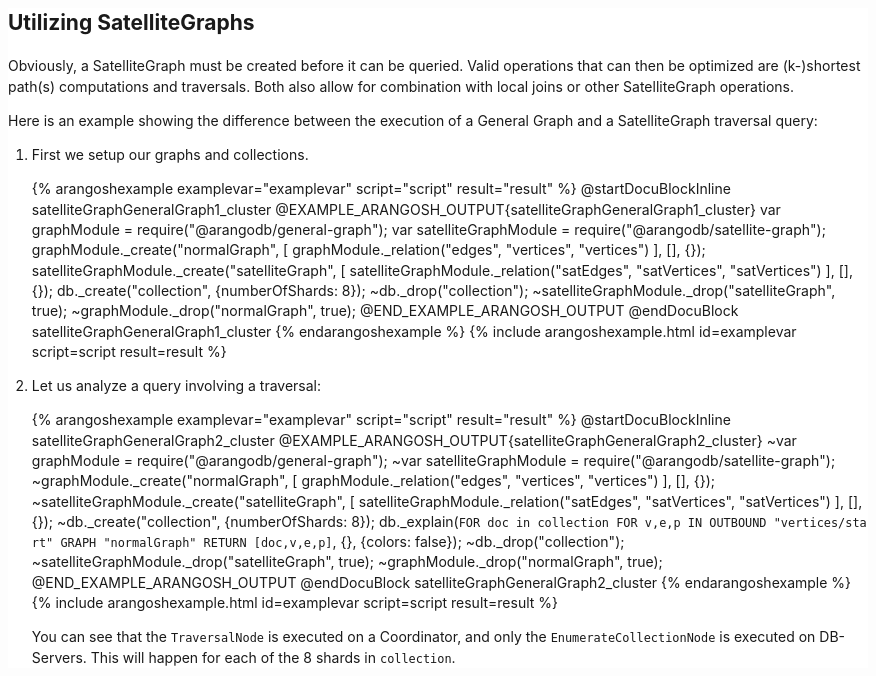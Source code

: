 Utilizing SatelliteGraphs
-------------------------

Obviously, a SatelliteGraph must be created before it can be queried. Valid
operations that can then be optimized are (k-)shortest path(s) computations and
traversals. Both also allow for combination with local joins or other
SatelliteGraph operations.

Here is an example showing the difference between the execution of a General Graph
and a SatelliteGraph traversal query:

1. First we setup our graphs and collections.

    {% arangoshexample examplevar="examplevar" script="script" result="result" %}
        @startDocuBlockInline satelliteGraphGeneralGraph1_cluster
        @EXAMPLE_ARANGOSH_OUTPUT{satelliteGraphGeneralGraph1_cluster}
        var graphModule = require("@arangodb/general-graph");
        var satelliteGraphModule = require("@arangodb/satellite-graph");
        graphModule._create("normalGraph", [ graphModule._relation("edges", "vertices", "vertices") ], [], {});
        satelliteGraphModule._create("satelliteGraph", [ satelliteGraphModule._relation("satEdges", "satVertices", "satVertices") ], [], {});
        db._create("collection", {numberOfShards: 8});
        ~db._drop("collection");
        ~satelliteGraphModule._drop("satelliteGraph", true);
        ~graphModule._drop("normalGraph", true);
        @END_EXAMPLE_ARANGOSH_OUTPUT
        @endDocuBlock satelliteGraphGeneralGraph1_cluster
    {% endarangoshexample %}
    {% include arangoshexample.html id=examplevar script=script result=result %}

2. Let us analyze a query involving a traversal:

    {% arangoshexample examplevar="examplevar" script="script" result="result" %}
        @startDocuBlockInline satelliteGraphGeneralGraph2_cluster
        @EXAMPLE_ARANGOSH_OUTPUT{satelliteGraphGeneralGraph2_cluster}
        ~var graphModule = require("@arangodb/general-graph");
        ~var satelliteGraphModule = require("@arangodb/satellite-graph");
        ~graphModule._create("normalGraph", [ graphModule._relation("edges", "vertices", "vertices") ], [], {});
        ~satelliteGraphModule._create("satelliteGraph", [ satelliteGraphModule._relation("satEdges", "satVertices", "satVertices") ], [], {});
        ~db._create("collection", {numberOfShards: 8});
        db._explain(`FOR doc in collection FOR v,e,p IN OUTBOUND "vertices/start" GRAPH "normalGraph" RETURN [doc,v,e,p]`, {}, {colors: false});
        ~db._drop("collection");
        ~satelliteGraphModule._drop("satelliteGraph", true);
        ~graphModule._drop("normalGraph", true);
        @END_EXAMPLE_ARANGOSH_OUTPUT
        @endDocuBlock satelliteGraphGeneralGraph2_cluster
    {% endarangoshexample %}
    {% include arangoshexample.html id=examplevar script=script result=result %}

   You can see that the `TraversalNode` is executed on a Coordinator, and only
   the `EnumerateCollectionNode` is executed on DB-Servers. This will happen for
   each of the 8 shards in `collection`.
